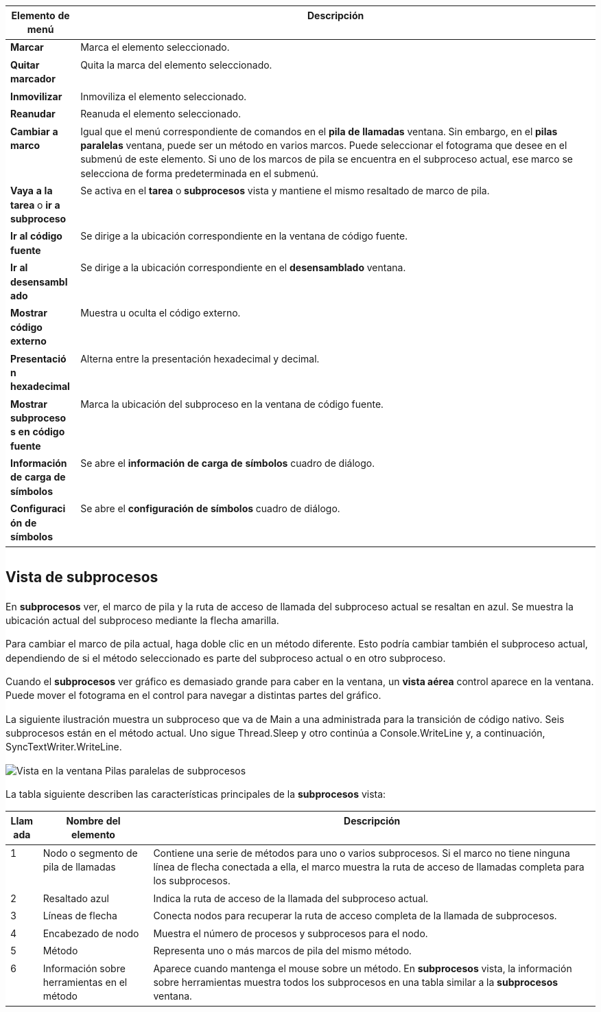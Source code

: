 |Elemento de menú|Descripción|  
|-|-|  
|**Marcar**|Marca el elemento seleccionado.|  
|**Quitar marcador**|Quita la marca del elemento seleccionado.|  
|**Inmovilizar**|Inmoviliza el elemento seleccionado.|  
|**Reanudar**|Reanuda el elemento seleccionado.|  
|**Cambiar a marco**|Igual que el menú correspondiente de comandos en el **pila de llamadas** ventana. Sin embargo, en el **pilas paralelas** ventana, puede ser un método en varios marcos. Puede seleccionar el fotograma que desee en el submenú de este elemento. Si uno de los marcos de pila se encuentra en el subproceso actual, ese marco se selecciona de forma predeterminada en el submenú.|  
|**Vaya a la tarea** o **ir a subproceso**|Se activa en el **tarea** o **subprocesos** vista y mantiene el mismo resaltado de marco de pila.|  
|**Ir al código fuente**|Se dirige a la ubicación correspondiente en la ventana de código fuente. |  
|**Ir al desensamblado**|Se dirige a la ubicación correspondiente en el **desensamblado** ventana.|  
|**Mostrar código externo**|Muestra u oculta el código externo.|  
|**Presentación hexadecimal**|Alterna entre la presentación hexadecimal y decimal.|  
|**Mostrar subprocesos en código fuente**|Marca la ubicación del subproceso en la ventana de código fuente. |  
|**Información de carga de símbolos**|Se abre el **información de carga de símbolos** cuadro de diálogo.|  
|**Configuración de símbolos**|Se abre el **configuración de símbolos** cuadro de diálogo. |  
  
## <a name="threads-view"></a>Vista de subprocesos  

En **subprocesos** ver, el marco de pila y la ruta de acceso de llamada del subproceso actual se resaltan en azul. Se muestra la ubicación actual del subproceso mediante la flecha amarilla. 

Para cambiar el marco de pila actual, haga doble clic en un método diferente. Esto podría cambiar también el subproceso actual, dependiendo de si el método seleccionado es parte del subproceso actual o en otro subproceso. 

Cuando el **subprocesos** ver gráfico es demasiado grande para caber en la ventana, un **vista aérea** control aparece en la ventana. Puede mover el fotograma en el control para navegar a distintas partes del gráfico.  
  
La siguiente ilustración muestra un subproceso que va de Main a una administrada para la transición de código nativo. Seis subprocesos están en el método actual. Uno sigue Thread.Sleep y otro continúa a Console.WriteLine y, a continuación, SyncTextWriter.WriteLine.  

 ![Vista en la ventana Pilas paralelas de subprocesos](../debugger/media/parallel_stack1.png "vista en la ventana Pilas paralelas de subprocesos")  

La tabla siguiente describen las características principales de la **subprocesos** vista:  
  
|Llamada|Nombre del elemento|Descripción|  
|-|-|-|  
|1|Nodo o segmento de pila de llamadas|Contiene una serie de métodos para uno o varios subprocesos. Si el marco no tiene ninguna línea de flecha conectada a ella, el marco muestra la ruta de acceso de llamadas completa para los subprocesos.|  
|2|Resaltado azul|Indica la ruta de acceso de la llamada del subproceso actual.|  
|3|Líneas de flecha|Conecta nodos para recuperar la ruta de acceso completa de la llamada de subprocesos.|  
|4|Encabezado de nodo|Muestra el número de procesos y subprocesos para el nodo.|  
|5|Método|Representa uno o más marcos de pila del mismo método.|  
|6|Información sobre herramientas en el método|Aparece cuando mantenga el mouse sobre un método. En **subprocesos** vista, la información sobre herramientas muestra todos los subprocesos en una tabla similar a la **subprocesos** ventana. |  
